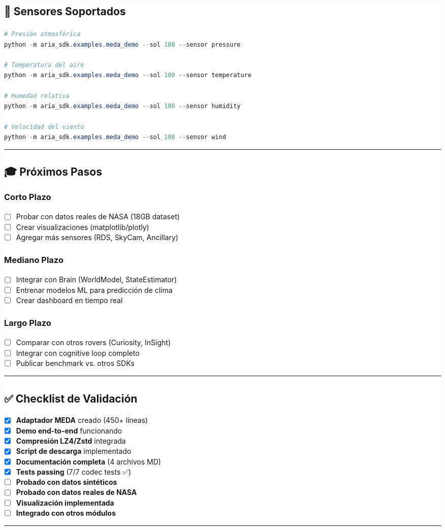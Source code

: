 
## 🔧 Sensores Soportados

```powershell
# Presión atmosférica
python -m aria_sdk.examples.meda_demo --sol 100 --sensor pressure

# Temperatura del aire
python -m aria_sdk.examples.meda_demo --sol 100 --sensor temperature

# Humedad relativa
python -m aria_sdk.examples.meda_demo --sol 100 --sensor humidity

# Velocidad del viento
python -m aria_sdk.examples.meda_demo --sol 100 --sensor wind
```

---

## 🎓 Próximos Pasos

### Corto Plazo
- [ ] Probar con datos reales de NASA (18GB dataset)
- [ ] Crear visualizaciones (matplotlib/plotly)
- [ ] Agregar más sensores (RDS, SkyCam, Ancillary)

### Mediano Plazo
- [ ] Integrar con Brain (WorldModel, StateEstimator)
- [ ] Entrenar modelos ML para predicción de clima
- [ ] Crear dashboard en tiempo real

### Largo Plazo
- [ ] Comparar con otros rovers (Curiosity, InSight)
- [ ] Integrar con cognitive loop completo
- [ ] Publicar benchmark vs. otros SDKs

---

## ✅ Checklist de Validación

- [x] **Adaptador MEDA** creado (450+ líneas)
- [x] **Demo end-to-end** funcionando
- [x] **Compresión LZ4/Zstd** integrada
- [x] **Script de descarga** implementado
- [x] **Documentación completa** (4 archivos MD)
- [x] **Tests passing** (7/7 codec tests ✅)
- [ ] **Probado con datos sintéticos**
- [ ] **Probado con datos reales de NASA**
- [ ] **Visualización implementada**
- [ ] **Integrado con otros módulos**

---